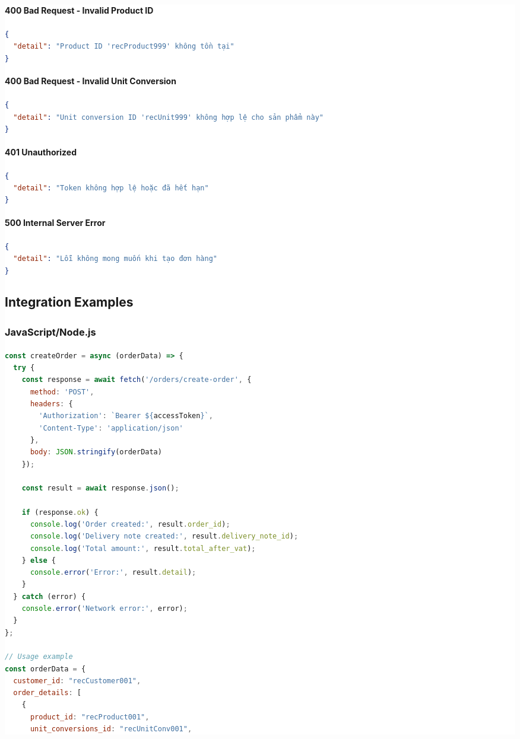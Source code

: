 #### 400 Bad Request - Invalid Product ID
```json
{
  "detail": "Product ID 'recProduct999' không tồn tại"
}
```

#### 400 Bad Request - Invalid Unit Conversion
```json
{
  "detail": "Unit conversion ID 'recUnit999' không hợp lệ cho sản phẩm này"
}
```

#### 401 Unauthorized
```json
{
  "detail": "Token không hợp lệ hoặc đã hết hạn"
}
```

#### 500 Internal Server Error
```json
{
  "detail": "Lỗi không mong muốn khi tạo đơn hàng"
}
```

## Integration Examples

### JavaScript/Node.js

```javascript
const createOrder = async (orderData) => {
  try {
    const response = await fetch('/orders/create-order', {
      method: 'POST',
      headers: {
        'Authorization': `Bearer ${accessToken}`,
        'Content-Type': 'application/json'
      },
      body: JSON.stringify(orderData)
    });
    
    const result = await response.json();
    
    if (response.ok) {
      console.log('Order created:', result.order_id);
      console.log('Delivery note created:', result.delivery_note_id);
      console.log('Total amount:', result.total_after_vat);
    } else {
      console.error('Error:', result.detail);
    }
  } catch (error) {
    console.error('Network error:', error);
  }
};

// Usage example
const orderData = {
  customer_id: "recCustomer001",
  order_details: [
    {
      product_id: "recProduct001",
      unit_conversions_id: "recUnitConv001",
```